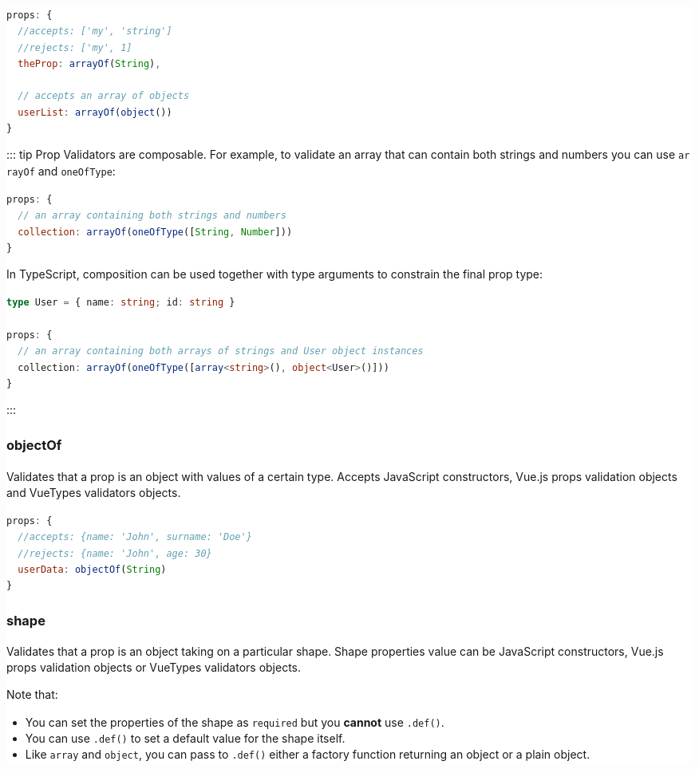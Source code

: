 ```js
props: {
  //accepts: ['my', 'string']
  //rejects: ['my', 1]
  theProp: arrayOf(String),

  // accepts an array of objects
  userList: arrayOf(object())
}
```

::: tip
Prop Validators are composable. For example, to validate an array that can contain both strings and numbers you can use `arrayOf` and `oneOfType`:

```js
props: {
  // an array containing both strings and numbers
  collection: arrayOf(oneOfType([String, Number]))
}
```

In TypeScript, composition can be used together with type arguments to constrain the final prop type:

```ts
type User = { name: string; id: string }

props: {
  // an array containing both arrays of strings and User object instances
  collection: arrayOf(oneOfType([array<string>(), object<User>()]))
}
```

:::

### objectOf

Validates that a prop is an object with values of a certain type. Accepts JavaScript constructors, Vue.js props validation objects and VueTypes validators objects.

```js
props: {
  //accepts: {name: 'John', surname: 'Doe'}
  //rejects: {name: 'John', age: 30}
  userData: objectOf(String)
}
```

### shape

Validates that a prop is an object taking on a particular shape. Shape properties value can be JavaScript constructors, Vue.js props validation objects or VueTypes validators objects.

Note that:

- You can set the properties of the shape as `required` but you **cannot** use `.def()`.
- You can use `.def()` to set a default value for the shape itself.
- Like `array` and `object`, you can pass to `.def()` either a factory function returning an object or a plain object.

